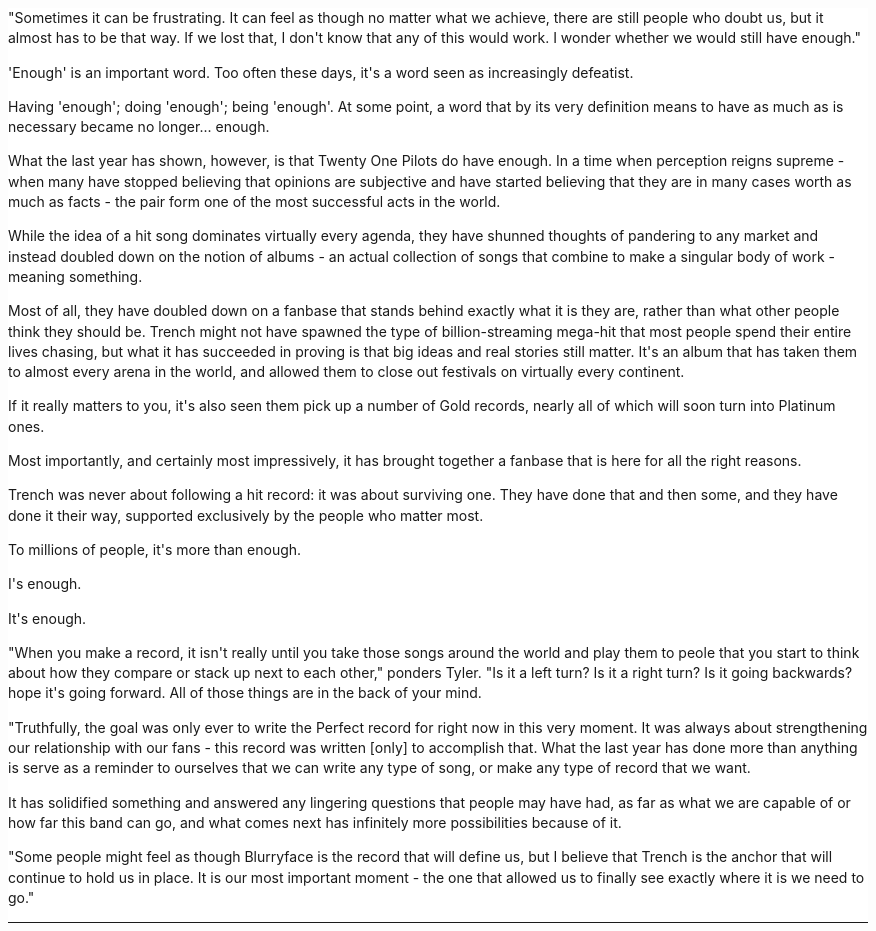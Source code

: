 "Sometimes it can be frustrating. It can feel as though no matter what we achieve, there are still people who doubt us, but it almost has to be that way. If we lost that, I don't know that any of this would work. I wonder whether we would still have enough."

'Enough' is an important word. Too often these days, it's a word seen as increasingly defeatist.

Having 'enough'; doing 'enough'; being 'enough'. At some point, a word that by its very definition means to have as much as is necessary became no longer... enough.

What the last year has shown, however, is that Twenty One Pilots do have enough. In a time when perception reigns supreme - when many have stopped believing that opinions are subjective and have started believing that they are in many cases worth as much as facts - the pair form one of the most successful acts in the world.

While the idea of a hit song dominates virtually every agenda, they have shunned thoughts of pandering to any market and instead doubled down on the notion of albums - an actual collection of songs that combine to make a singular body of work - meaning something.

Most of all, they have doubled down on a fanbase that stands behind exactly what it is they are, rather than what other people think they should be. Trench might not have spawned the type of billion-streaming mega-hit that most people spend their entire lives chasing, but what it has succeeded in proving is that big ideas and real stories still matter. It's an album that has taken them to almost every arena in the world, and allowed them to close out festivals on virtually every continent.

If it really matters to you, it's also seen them pick up a number of Gold records, nearly all of which will soon turn into Platinum ones.

Most importantly, and certainly most impressively, it has brought together a fanbase that is here for all the right reasons.

Trench was never about following a hit record: it was about surviving one. They have done that and then some, and they have done it their way, supported exclusively by the people who matter most.

To millions of people, it's more than enough.

I's enough.

It's enough.

"When you make a record, it isn't really until you take those songs around the world and play them to peole that you start to think about how they compare or stack up next to each other," ponders Tyler. "Is it a left turn? Is it a right turn? Is it going backwards?  hope it's going forward. All of those things are in the back of your mind.

"Truthfully, the goal was only ever to write the Perfect record for right now in this very moment. It was always about strengthening our relationship with our fans - this record was written [only] to accomplish that. What the last year has done more than anything is serve as a reminder to ourselves that we can write any type of song, or make any type of record that we want.

It has solidified something and answered any lingering questions that people may have had, as far as what we are capable of or how far this band can go, and what comes next has infinitely more possibilities because of it.

"Some people might feel as though Blurryface is the record that will define us, but I believe that Trench is the anchor that will continue to hold us in place. It is our most important moment - the one that allowed us to finally see exactly where it is we need to go."

---
